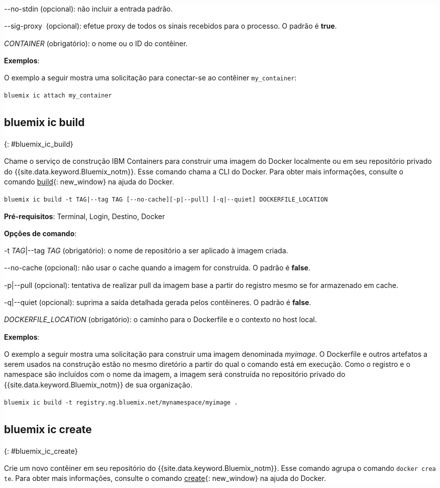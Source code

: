 --no-stdin (opcional): não incluir a entrada padrão.

--sig-proxy  (opcional): efetue proxy de todos os sinais recebidos para o processo. O padrão é **true**.

*CONTAINER* (obrigatório): o nome ou o ID do contêiner.

**Exemplos**:

O exemplo a seguir mostra uma solicitação para conectar-se ao contêiner `my_container`:
```
bluemix ic attach my_container
```


## bluemix ic build
{: #bluemix_ic_build}

Chame o serviço de construção IBM Containers para construir uma imagem do Docker localmente ou em seu repositório privado do {{site.data.keyword.Bluemix_notm}}. Esse comando chama a CLI do Docker. Para obter mais informações, consulte o comando [build](https://docs.docker.com/reference/commandline/build/){: new_window} na ajuda do Docker. 

```
bluemix ic build -t TAG|--tag TAG [--no-cache][-p|--pull] [-q|--quiet] DOCKERFILE_LOCATION
```

**Pré-requisitos**: Terminal, Login, Destino, Docker

**Opções de comando**:

-t *TAG*|--tag *TAG* (obrigatório): o nome de repositório a ser aplicado à imagem criada.

--no-cache (opcional): não usar o cache quando a imagem for construída. O padrão é **false**.

-p|--pull (opcional): tentativa de realizar pull da imagem base a partir do registro mesmo se for armazenado em cache.

-q|--quiet (opcional): suprima a saída detalhada gerada pelos contêineres. O padrão é **false**.

*DOCKERFILE_LOCATION* (obrigatório): o caminho para o Dockerfile e o contexto no host local.

**Exemplos**:

O exemplo a seguir mostra uma solicitação para construir uma imagem denominada *myimage*. O Dockerfile e outros artefatos a serem usados na construção estão no mesmo diretório a partir do qual o comando está em execução. Como o registro e o namespace são incluídos com o nome da imagem, a imagem será construída no repositório privado do {{site.data.keyword.Bluemix_notm}} de sua organização.
```
bluemix ic build -t registry.ng.bluemix.net/mynamespace/myimage .
```


## bluemix ic create
{: #bluemix_ic_create}

Crie um novo contêiner em seu repositório do {{site.data.keyword.Bluemix_notm}}. Esse comando agrupa o comando `docker create`. Para obter mais informações, consulte o comando [create](https://docs.docker.com/reference/commandline/create/){: new_window} na ajuda do Docker.
